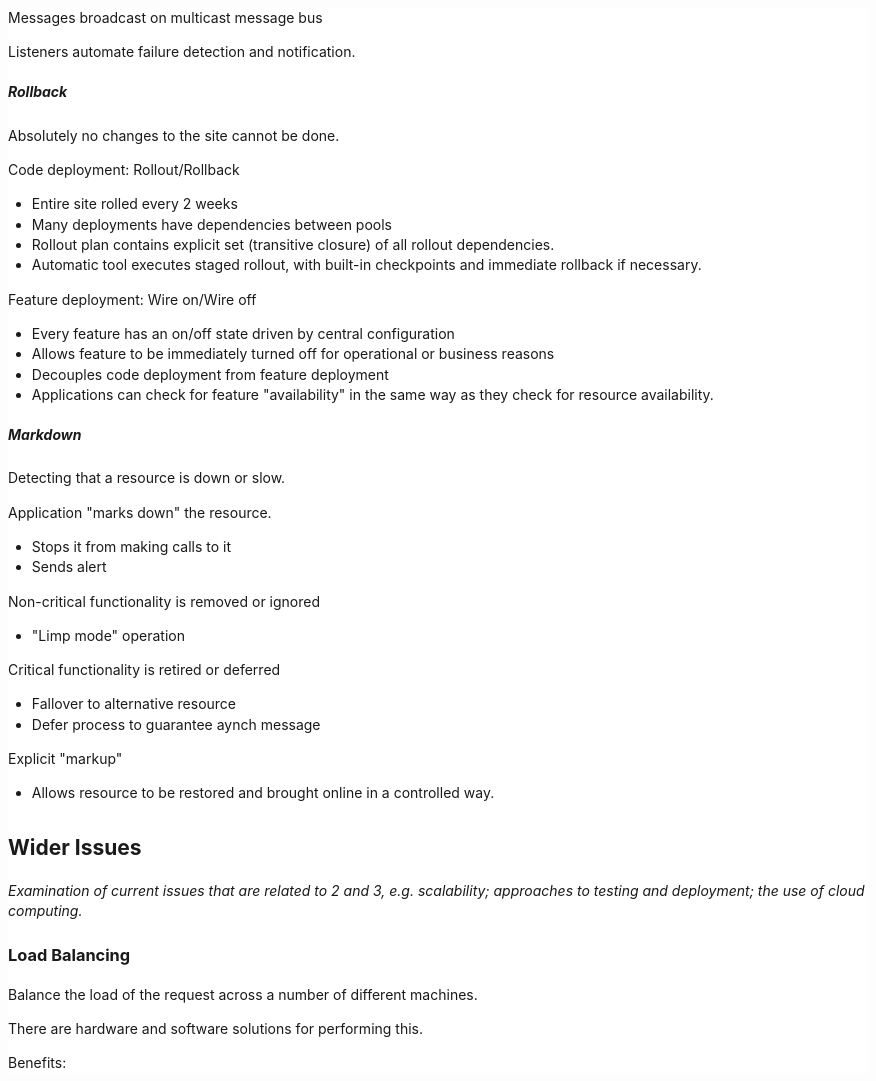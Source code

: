 Messages broadcast on multicast message bus

Listeners automate failure detection and notification.

##### Rollback

Absolutely no changes to the site cannot be done.

Code deployment: Rollout/Rollback

* Entire site rolled every 2 weeks
* Many deployments have dependencies between pools
* Rollout plan contains explicit set (transitive closure) of all rollout dependencies.
* Automatic tool executes staged rollout, with built-in checkpoints and immediate rollback if necessary.

Feature deployment: Wire on/Wire off

* Every feature has an on/off state driven by central configuration
* Allows feature to be immediately turned off for operational or business reasons
* Decouples code deployment from feature deployment
* Applications can check for feature "availability" in the same way as they check for resource availability.

##### Markdown

Detecting that a resource is down or slow.

Application "marks down" the resource.

* Stops it from making calls to it
* Sends alert

Non-critical functionality is removed or ignored

* "Limp mode" operation

Critical functionality is retired or deferred

* Fallover to alternative resource
* Defer process to guarantee aynch message

Explicit "markup"

* Allows resource to be restored and brought online in a controlled way.

## Wider Issues

*Examination of current issues that are related to 2 and 3, e.g. scalability; approaches to testing and deployment; the use of cloud computing.*

### Load Balancing

Balance the load of the request across a number of different machines.

There are hardware and software solutions for performing this.

Benefits:
